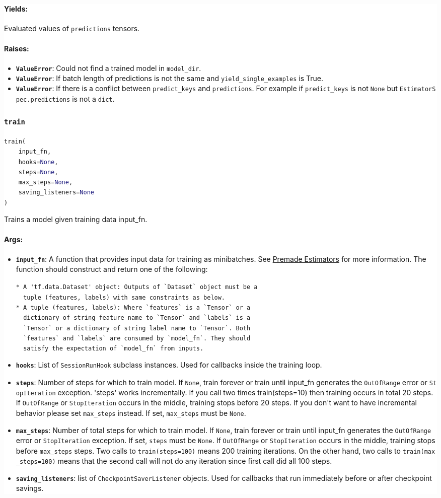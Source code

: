 
#### Yields:

Evaluated values of `predictions` tensors.


#### Raises:

* <b>`ValueError`</b>: Could not find a trained model in `model_dir`.
* <b>`ValueError`</b>: If batch length of predictions is not the same and
    `yield_single_examples` is True.
* <b>`ValueError`</b>: If there is a conflict between `predict_keys` and
    `predictions`. For example if `predict_keys` is not `None` but
    `EstimatorSpec.predictions` is not a `dict`.

<h3 id="train"><code>train</code></h3>

``` python
train(
    input_fn,
    hooks=None,
    steps=None,
    max_steps=None,
    saving_listeners=None
)
```

Trains a model given training data input_fn.

#### Args:

* <b>`input_fn`</b>: A function that provides input data for training as minibatches.
    See <a href="../../../../guide/premade_estimators.md#create_input_functions">Premade Estimators</a> for more
    information. The function should construct and return one of
    the following:

      * A 'tf.data.Dataset' object: Outputs of `Dataset` object must be a
        tuple (features, labels) with same constraints as below.
      * A tuple (features, labels): Where `features` is a `Tensor` or a
        dictionary of string feature name to `Tensor` and `labels` is a
        `Tensor` or a dictionary of string label name to `Tensor`. Both
        `features` and `labels` are consumed by `model_fn`. They should
        satisfy the expectation of `model_fn` from inputs.

* <b>`hooks`</b>: List of `SessionRunHook` subclass instances. Used for callbacks
    inside the training loop.
* <b>`steps`</b>: Number of steps for which to train model. If `None`, train forever
    or train until input_fn generates the `OutOfRange` error or
    `StopIteration` exception. 'steps' works incrementally. If you call two
    times train(steps=10) then training occurs in total 20 steps. If
    `OutOfRange` or `StopIteration` occurs in the middle, training stops
    before 20 steps. If you don't want to have incremental behavior please
    set `max_steps` instead. If set, `max_steps` must be `None`.
* <b>`max_steps`</b>: Number of total steps for which to train model. If `None`,
    train forever or train until input_fn generates the `OutOfRange` error
    or `StopIteration` exception. If set, `steps` must be `None`. If
    `OutOfRange` or `StopIteration` occurs in the middle, training stops
    before `max_steps` steps.
    Two calls to `train(steps=100)` means 200 training
    iterations. On the other hand, two calls to `train(max_steps=100)` means
    that the second call will not do any iteration since first call did
    all 100 steps.
* <b>`saving_listeners`</b>: list of `CheckpointSaverListener` objects. Used for
    callbacks that run immediately before or after checkpoint savings.
